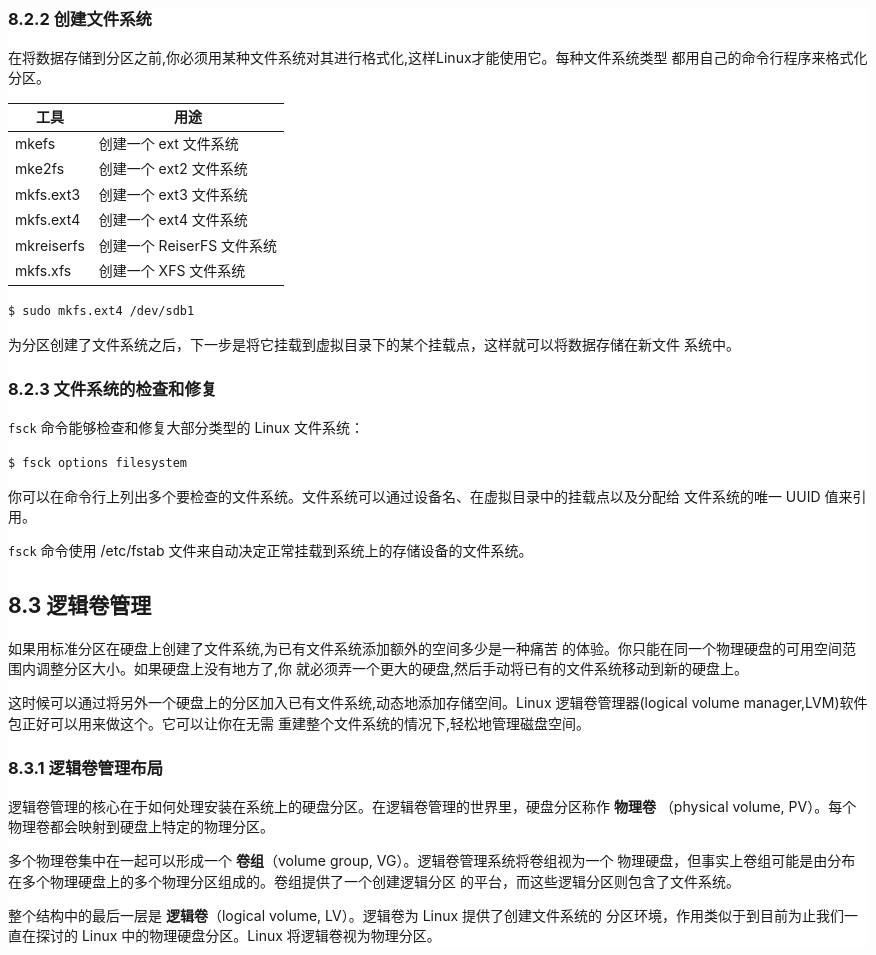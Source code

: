 ### 8.2.2 创建文件系统

在将数据存储到分区之前,你必须用某种文件系统对其进行格式化,这样Linux才能使用它。每种文件系统类型
都用自己的命令行程序来格式化分区。     


工具 | 用途
----------|---------
 mkefs | 创建一个 ext 文件系统
 mke2fs | 创建一个 ext2 文件系统
 mkfs.ext3 | 创建一个 ext3 文件系统
 mkfs.ext4 | 创建一个 ext4 文件系统
 mkreiserfs | 创建一个 ReiserFS 文件系统
 mkfs.xfs | 创建一个 XFS 文件系统

```bash
$ sudo mkfs.ext4 /dev/sdb1
```    

为分区创建了文件系统之后，下一步是将它挂载到虚拟目录下的某个挂载点，这样就可以将数据存储在新文件
系统中。     

### 8.2.3 文件系统的检查和修复

`fsck` 命令能够检查和修复大部分类型的 Linux 文件系统：   

```bash
$ fsck options filesystem
```    

你可以在命令行上列出多个要检查的文件系统。文件系统可以通过设备名、在虚拟目录中的挂载点以及分配给
文件系统的唯一 UUID 值来引用。    

`fsck` 命令使用 /etc/fstab 文件来自动决定正常挂载到系统上的存储设备的文件系统。   

## 8.3 逻辑卷管理

如果用标准分区在硬盘上创建了文件系统,为已有文件系统添加额外的空间多少是一种痛苦
的体验。你只能在同一个物理硬盘的可用空间范围内调整分区大小。如果硬盘上没有地方了,你
就必须弄一个更大的硬盘,然后手动将已有的文件系统移动到新的硬盘上。     

这时候可以通过将另外一个硬盘上的分区加入已有文件系统,动态地添加存储空间。Linux
逻辑卷管理器(logical volume manager,LVM)软件包正好可以用来做这个。它可以让你在无需
重建整个文件系统的情况下,轻松地管理磁盘空间。     

### 8.3.1 逻辑卷管理布局

逻辑卷管理的核心在于如何处理安装在系统上的硬盘分区。在逻辑卷管理的世界里，硬盘分区称作 **物理卷**
（physical volume, PV）。每个物理卷都会映射到硬盘上特定的物理分区。   

多个物理卷集中在一起可以形成一个 **卷组**（volume group, VG）。逻辑卷管理系统将卷组视为一个
物理硬盘，但事实上卷组可能是由分布在多个物理硬盘上的多个物理分区组成的。卷组提供了一个创建逻辑分区
的平台，而这些逻辑分区则包含了文件系统。   

整个结构中的最后一层是 **逻辑卷**（logical volume, LV）。逻辑卷为 Linux 提供了创建文件系统的
分区环境，作用类似于到目前为止我们一直在探讨的 Linux 中的物理硬盘分区。Linux 将逻辑卷视为物理分区。   
